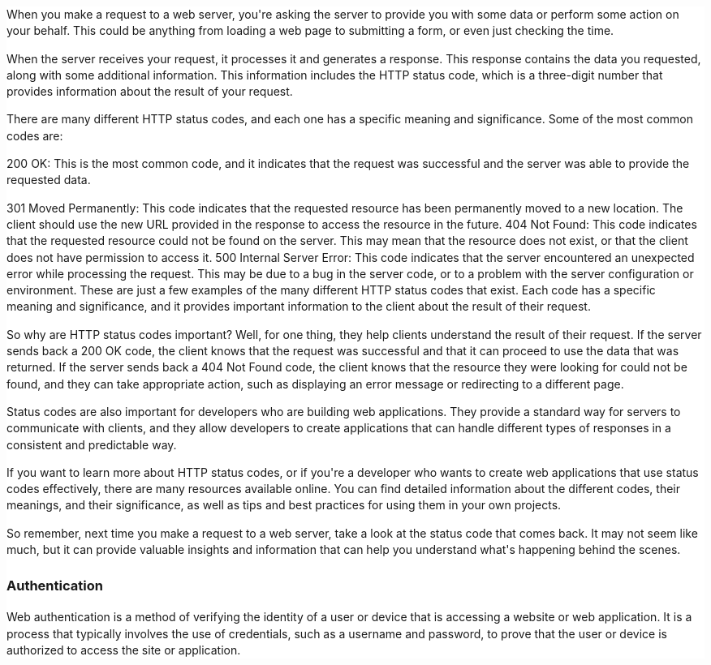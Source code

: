 When you make a request to a web server, you're asking the server to provide you with some data or perform some action on your behalf. This could be anything from loading a web page to submitting a form, or even just checking the time.

When the server receives your request, it processes it and generates a response. This response contains the data you requested, along with some additional information. This information includes the HTTP status code, which is a three-digit number that provides information about the result of your request.

There are many different HTTP status codes, and each one has a specific meaning and significance. Some of the most common codes are:

200 OK: This is the most common code, and it indicates that the request was successful and the server was able to provide the requested data.

301 Moved Permanently: This code indicates that the requested resource has been permanently moved to a new location. The client should use the new URL provided in the response to access the resource in the future.
404 Not Found: This code indicates that the requested resource could not be found on the server. This may mean that the resource does not exist, or that the client does not have permission to access it.
500 Internal Server Error: This code indicates that the server encountered an unexpected error while processing the request. This may be due to a bug in the server code, or to a problem with the server configuration or environment.
These are just a few examples of the many different HTTP status codes that exist. Each code has a specific meaning and significance, and it provides important information to the client about the result of their request.

So why are HTTP status codes important? Well, for one thing, they help clients understand the result of their request. If the server sends back a 200 OK code, the client knows that the request was successful and that it can proceed to use the data that was returned. If the server sends back a 404 Not Found code, the client knows that the resource they were looking for could not be found, and they can take appropriate action, such as displaying an error message or redirecting to a different page.

Status codes are also important for developers who are building web applications. They provide a standard way for servers to communicate with clients, and they allow developers to create applications that can handle different types of responses in a consistent and predictable way.

If you want to learn more about HTTP status codes, or if you're a developer who wants to create web applications that use status codes effectively, there are many resources available online. You can find detailed information about the different codes, their meanings, and their significance, as well as tips and best practices for using them in your own projects.

So remember, next time you make a request to a web server, take a look at the status code that comes back. It may not seem like much, but it can provide valuable insights and information that can help you understand what's happening behind the scenes.

### Authentication

Web authentication is a method of verifying the identity of a user or device that is accessing a website or web application. It is a process that typically involves the use of credentials, such as a username and password, to prove that the user or device is authorized to access the site or application.
